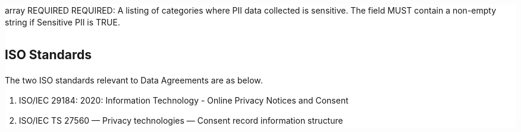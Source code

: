   <td>array
   </td>
   <td>REQUIRED
   </td>
   <td>REQUIRED: A listing of categories where PII data collected is sensitive. The field MUST contain a non-empty string if Sensitive PII is TRUE.
   </td>
  </tr>
</table>

## ISO Standards 

The two ISO standards relevant to Data Agreements are as below.

1. ISO/IEC 29184: 2020: Information Technology - Online Privacy Notices and Consent 

2. ISO/IEC TS 27560 — Privacy technologies — Consent record information structure 



